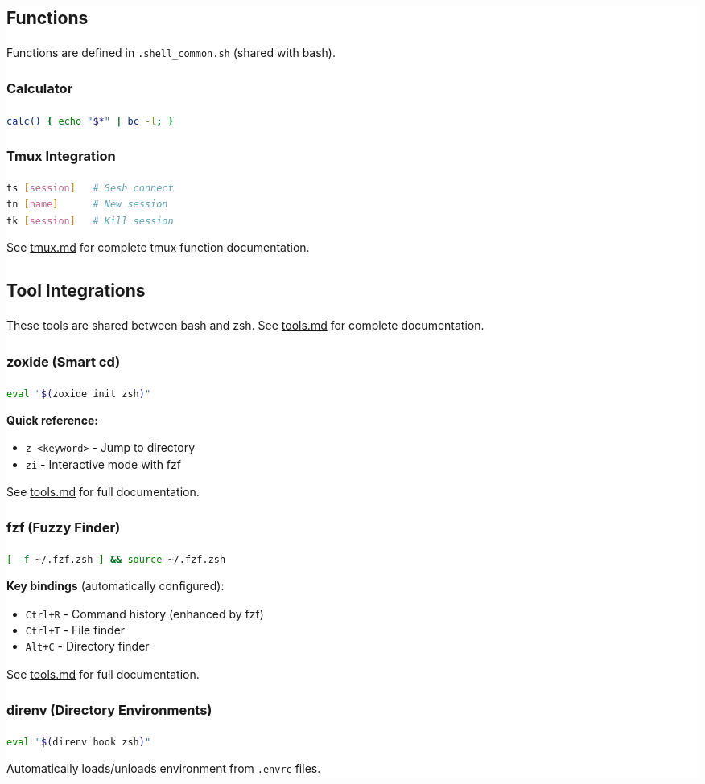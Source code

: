 ## Functions

Functions are defined in `.shell_common.sh` (shared with bash).

### Calculator

```bash
calc() { echo "$*" | bc -l; }
```

### Tmux Integration

```bash
ts [session]   # Sesh connect
tn [name]      # New session
tk [session]   # Kill session
```

See [tmux.md](tmux.md) for complete tmux function documentation.

## Tool Integrations

These tools are shared between bash and zsh. See [tools.md](tools.md) for complete documentation.

### zoxide (Smart cd)

```bash
eval "$(zoxide init zsh)"
```

**Quick reference:**
- `z <keyword>` - Jump to directory
- `zi` - Interactive mode with fzf

See [tools.md](tools.md#zoxide---smart-cd) for full documentation.

### fzf (Fuzzy Finder)

```bash
[ -f ~/.fzf.zsh ] && source ~/.fzf.zsh
```

**Key bindings** (automatically configured):
- `Ctrl+R` - Command history (enhanced by fzf)
- `Ctrl+T` - File finder
- `Alt+C` - Directory finder

See [tools.md](tools.md#fzf---fuzzy-finder) for full documentation.

### direnv (Directory Environments)

```bash
eval "$(direnv hook zsh)"
```

Automatically loads/unloads environment from `.envrc` files.
